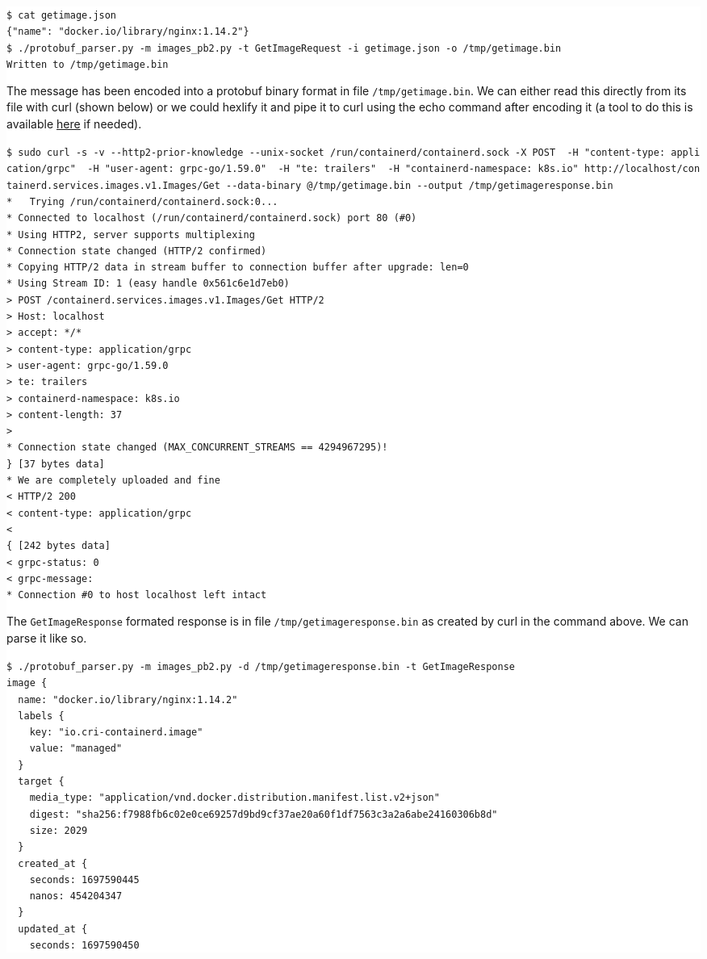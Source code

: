 ```
$ cat getimage.json
{"name": "docker.io/library/nginx:1.14.2"}
$ ./protobuf_parser.py -m images_pb2.py -t GetImageRequest -i getimage.json -o /tmp/getimage.bin
Written to /tmp/getimage.bin
```

The message has been encoded into a protobuf binary format in file `/tmp/getimage.bin`. We can either read this directly from its file with curl (shown below) or we could hexlify it and pipe it to curl using the echo command after encoding it (a tool to do this is available [here](https://github.com/stephenbradshaw/pentesting_stuff/blob/master/containerd/echoer.py) if needed). 

```
$ sudo curl -s -v --http2-prior-knowledge --unix-socket /run/containerd/containerd.sock -X POST  -H "content-type: application/grpc"  -H "user-agent: grpc-go/1.59.0"  -H "te: trailers"  -H "containerd-namespace: k8s.io" http://localhost/containerd.services.images.v1.Images/Get --data-binary @/tmp/getimage.bin --output /tmp/getimageresponse.bin
*   Trying /run/containerd/containerd.sock:0...
* Connected to localhost (/run/containerd/containerd.sock) port 80 (#0)
* Using HTTP2, server supports multiplexing
* Connection state changed (HTTP/2 confirmed)
* Copying HTTP/2 data in stream buffer to connection buffer after upgrade: len=0
* Using Stream ID: 1 (easy handle 0x561c6e1d7eb0)
> POST /containerd.services.images.v1.Images/Get HTTP/2
> Host: localhost
> accept: */*
> content-type: application/grpc
> user-agent: grpc-go/1.59.0
> te: trailers
> containerd-namespace: k8s.io
> content-length: 37
>
* Connection state changed (MAX_CONCURRENT_STREAMS == 4294967295)!
} [37 bytes data]
* We are completely uploaded and fine
< HTTP/2 200
< content-type: application/grpc
<
{ [242 bytes data]
< grpc-status: 0
< grpc-message:
* Connection #0 to host localhost left intact
```

The `GetImageResponse` formated response is in file `/tmp/getimageresponse.bin` as created by curl in the command above. We can parse it like so.

```
$ ./protobuf_parser.py -m images_pb2.py -d /tmp/getimageresponse.bin -t GetImageResponse
image {
  name: "docker.io/library/nginx:1.14.2"
  labels {
    key: "io.cri-containerd.image"
    value: "managed"
  }
  target {
    media_type: "application/vnd.docker.distribution.manifest.list.v2+json"
    digest: "sha256:f7988fb6c02e0ce69257d9bd9cf37ae20a60f1df7563c3a2a6abe24160306b8d"
    size: 2029
  }
  created_at {
    seconds: 1697590445
    nanos: 454204347
  }
  updated_at {
    seconds: 1697590450
```